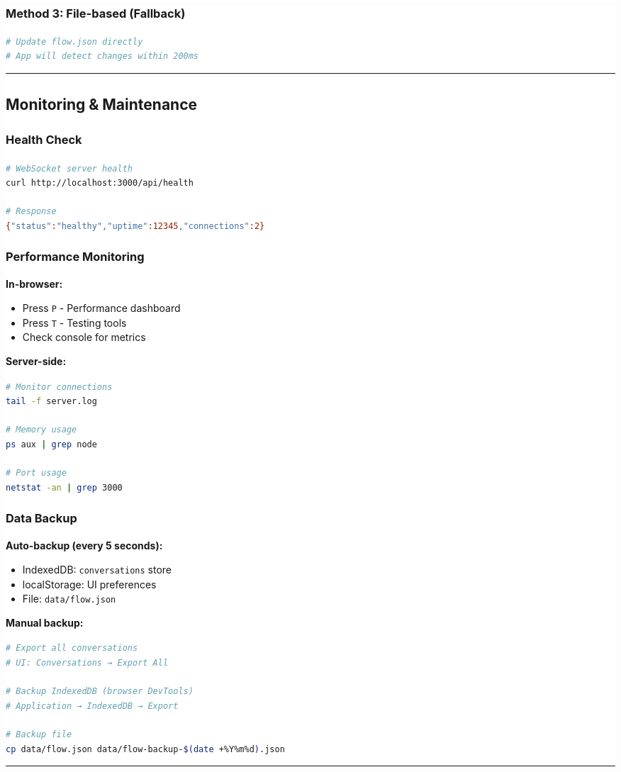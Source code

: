 ### Method 3: File-based (Fallback)

```bash
# Update flow.json directly
# App will detect changes within 200ms
```

---

## Monitoring & Maintenance

### Health Check

```bash
# WebSocket server health
curl http://localhost:3000/api/health

# Response
{"status":"healthy","uptime":12345,"connections":2}
```

### Performance Monitoring

**In-browser:**
- Press `P` - Performance dashboard
- Press `T` - Testing tools
- Check console for metrics

**Server-side:**
```bash
# Monitor connections
tail -f server.log

# Memory usage
ps aux | grep node

# Port usage
netstat -an | grep 3000
```

### Data Backup

**Auto-backup (every 5 seconds):**
- IndexedDB: `conversations` store
- localStorage: UI preferences
- File: `data/flow.json`

**Manual backup:**
```bash
# Export all conversations
# UI: Conversations → Export All

# Backup IndexedDB (browser DevTools)
# Application → IndexedDB → Export

# Backup file
cp data/flow.json data/flow-backup-$(date +%Y%m%d).json
```

---